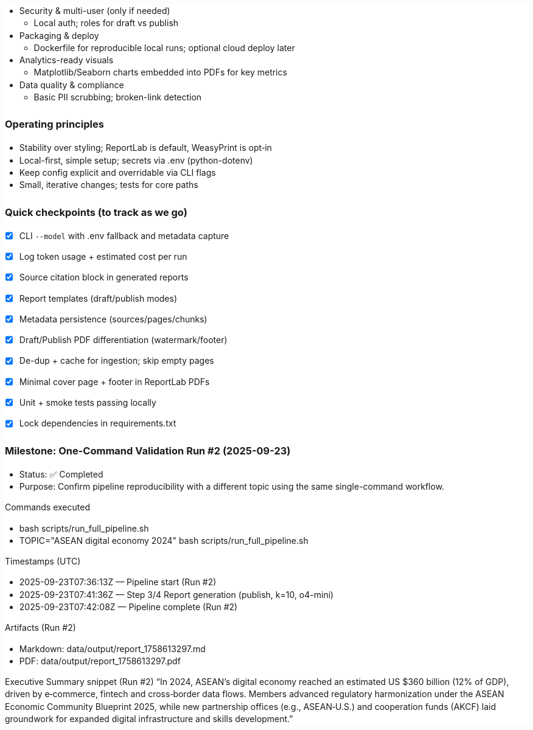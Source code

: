 - Security & multi-user (only if needed)
  - Local auth; roles for draft vs publish
- Packaging & deploy
  - Dockerfile for reproducible local runs; optional cloud deploy later
- Analytics-ready visuals
  - Matplotlib/Seaborn charts embedded into PDFs for key metrics
- Data quality & compliance
  - Basic PII scrubbing; broken-link detection

### Operating principles
- Stability over styling; ReportLab is default, WeasyPrint is opt‑in
- Local-first, simple setup; secrets via .env (python-dotenv)
- Keep config explicit and overridable via CLI flags
- Small, iterative changes; tests for core paths

### Quick checkpoints (to track as we go)
- [x] CLI `--model` with .env fallback and metadata capture
- [x] Log token usage + estimated cost per run
- [x] Source citation block in generated reports
- [x] Report templates (draft/publish modes)

- [x] Metadata persistence (sources/pages/chunks)

- [x] Draft/Publish PDF differentiation (watermark/footer)

- [x] De-dup + cache for ingestion; skip empty pages
- [x] Minimal cover page + footer in ReportLab PDFs
- [x] Unit + smoke tests passing locally
- [x] Lock dependencies in requirements.txt



### Milestone: One-Command Validation Run #2 (2025-09-23)
- Status: ✅ Completed
- Purpose: Confirm pipeline reproducibility with a different topic using the same single-command workflow.

Commands executed
- bash scripts/run_full_pipeline.sh
- TOPIC="ASEAN digital economy 2024" bash scripts/run_full_pipeline.sh

Timestamps (UTC)
- 2025-09-23T07:36:13Z — Pipeline start (Run #2)
- 2025-09-23T07:41:36Z — Step 3/4 Report generation (publish, k=10, o4-mini)
- 2025-09-23T07:42:08Z — Pipeline complete (Run #2)

Artifacts (Run #2)
- Markdown: data/output/report_1758613297.md
- PDF:      data/output/report_1758613297.pdf

Executive Summary snippet (Run #2)
“In 2024, ASEAN’s digital economy reached an estimated US $360 billion (12% of GDP), driven by e‑commerce, fintech and cross‑border data flows. Members advanced regulatory harmonization under the ASEAN Economic Community Blueprint 2025, while new partnership offices (e.g., ASEAN‑U.S.) and cooperation funds (AKCF) laid groundwork for expanded digital infrastructure and skills development.”
